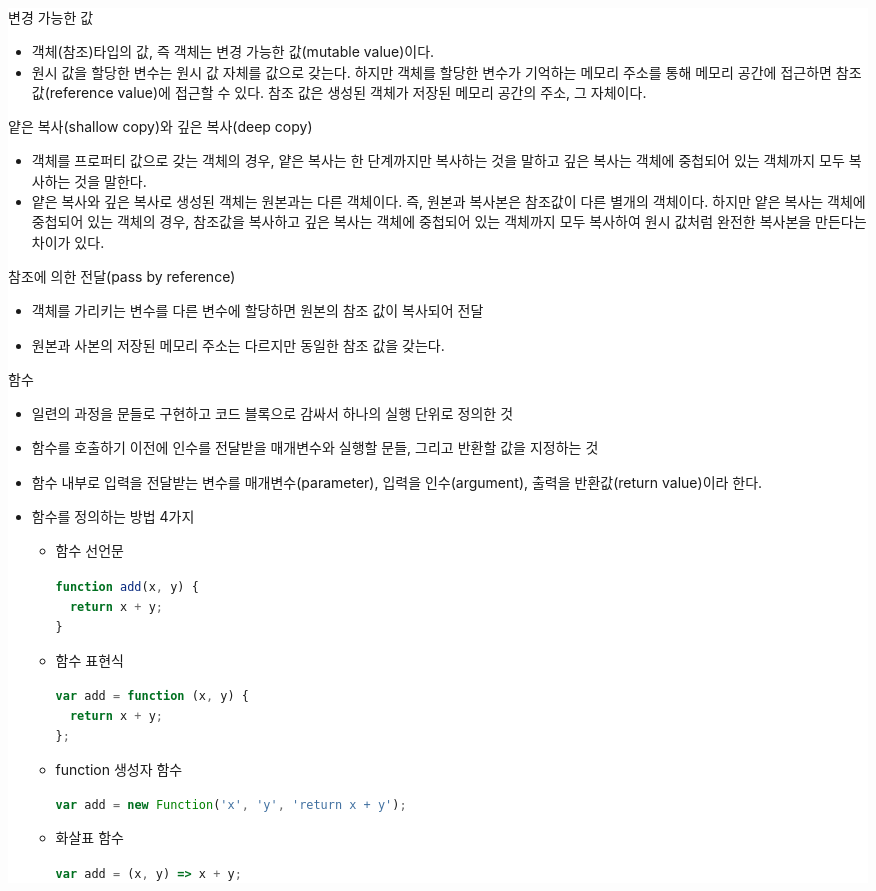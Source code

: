   



변경 가능한 값

- 객체(참조)타입의 값, 즉 객체는 변경 가능한 값(mutable value)이다.
- 원시 값을 할당한 변수는 원시 값 자체를 값으로 갖는다. 하지만 객체를 할당한 변수가 기억하는 메모리 주소를 통해 메모리 공간에 접근하면 참조 값(reference value)에 접근할 수 있다. 참조 값은 생성된 객체가 저장된 메모리 공간의 주소, 그 자체이다.



얕은 복사(shallow copy)와 깊은 복사(deep copy)

- 객체를 프로퍼티 값으로 갖는 객체의 경우, 얕은 복사는 한 단계까지만 복사하는 것을 말하고 깊은 복사는 객체에 중첩되어 있는 객체까지 모두 복사하는 것을 말한다.
- 얕은 복사와 깊은 복사로 생성된 객체는 원본과는 다른 객체이다. 즉, 원본과 복사본은 참조값이 다른 별개의 객체이다. 하지만 얕은 복사는 객체에 중첩되어 있는 객체의 경우, 참조값을 복사하고 깊은 복사는 객체에 중첩되어 있는 객체까지 모두 복사하여 원시 값처럼 완전한 복사본을 만든다는 차이가 있다.



참조에 의한 전달(pass by reference)

- 객체를 가리키는 변수를 다른 변수에 할당하면 원본의 참조 값이 복사되어 전달

- 원본과 사본의 저장된 메모리 주소는 다르지만 동일한 참조 값을 갖는다.

  

함수

- 일련의 과정을 문들로 구현하고 코드 블록으로 감싸서 하나의 실행 단위로 정의한 것

- 함수를 호출하기 이전에 인수를 전달받을 매개변수와 실행할 문들, 그리고 반환할 값을 지정하는 것

- 함수 내부로 입력을 전달받는 변수를 매개변수(parameter), 입력을 인수(argument), 출력을 반환값(return value)이라 한다. 

- 함수를 정의하는 방법 4가지

  - 함수 선언문

    ```javascript
    function add(x, y) {
      return x + y;
    }
    ```

  - 함수 표현식

    ```javascript
    var add = function (x, y) {
      return x + y;
    };
    ```

  - function 생성자 함수

    ```javascript
    var add = new Function('x', 'y', 'return x + y');
    ```

  - 화살표 함수

    ```javascript
    var add = (x, y) => x + y;
    ```
